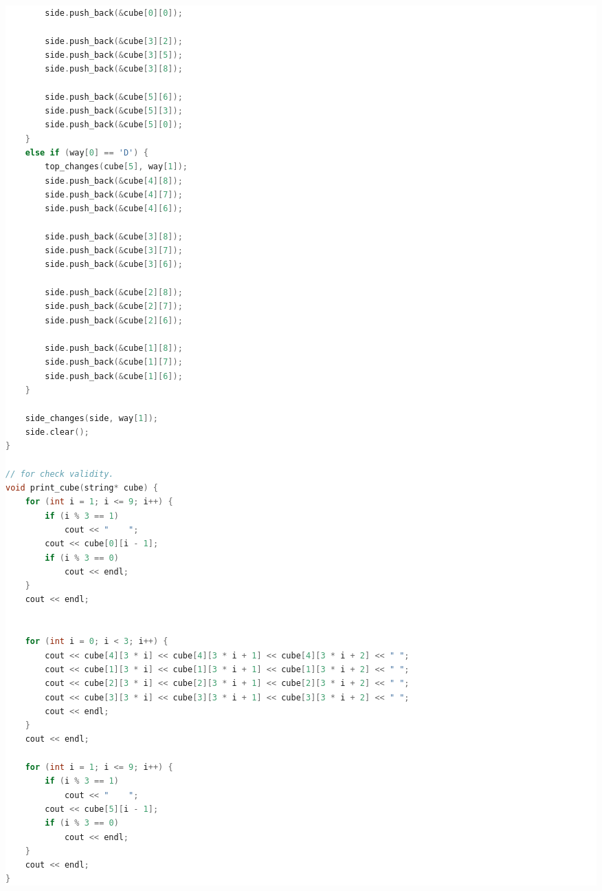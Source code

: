 ```c++
		side.push_back(&cube[0][0]);

		side.push_back(&cube[3][2]);
		side.push_back(&cube[3][5]);
		side.push_back(&cube[3][8]);

		side.push_back(&cube[5][6]);
		side.push_back(&cube[5][3]);
		side.push_back(&cube[5][0]);
	}
	else if (way[0] == 'D') {
		top_changes(cube[5], way[1]);
		side.push_back(&cube[4][8]);
		side.push_back(&cube[4][7]);
		side.push_back(&cube[4][6]);

		side.push_back(&cube[3][8]);
		side.push_back(&cube[3][7]);
		side.push_back(&cube[3][6]);

		side.push_back(&cube[2][8]);
		side.push_back(&cube[2][7]);
		side.push_back(&cube[2][6]);

		side.push_back(&cube[1][8]);
		side.push_back(&cube[1][7]);
		side.push_back(&cube[1][6]);
	}

	side_changes(side, way[1]);
	side.clear();
}

// for check validity.
void print_cube(string* cube) {
	for (int i = 1; i <= 9; i++) {
		if (i % 3 == 1)
			cout << "    ";
		cout << cube[0][i - 1];
		if (i % 3 == 0)
			cout << endl;
	}
	cout << endl;


	for (int i = 0; i < 3; i++) {
		cout << cube[4][3 * i] << cube[4][3 * i + 1] << cube[4][3 * i + 2] << " ";
		cout << cube[1][3 * i] << cube[1][3 * i + 1] << cube[1][3 * i + 2] << " ";
		cout << cube[2][3 * i] << cube[2][3 * i + 1] << cube[2][3 * i + 2] << " ";
		cout << cube[3][3 * i] << cube[3][3 * i + 1] << cube[3][3 * i + 2] << " ";
		cout << endl;
	}
	cout << endl;

	for (int i = 1; i <= 9; i++) {
		if (i % 3 == 1)
			cout << "    ";
		cout << cube[5][i - 1];
		if (i % 3 == 0)
			cout << endl;
	}
	cout << endl;
}
```